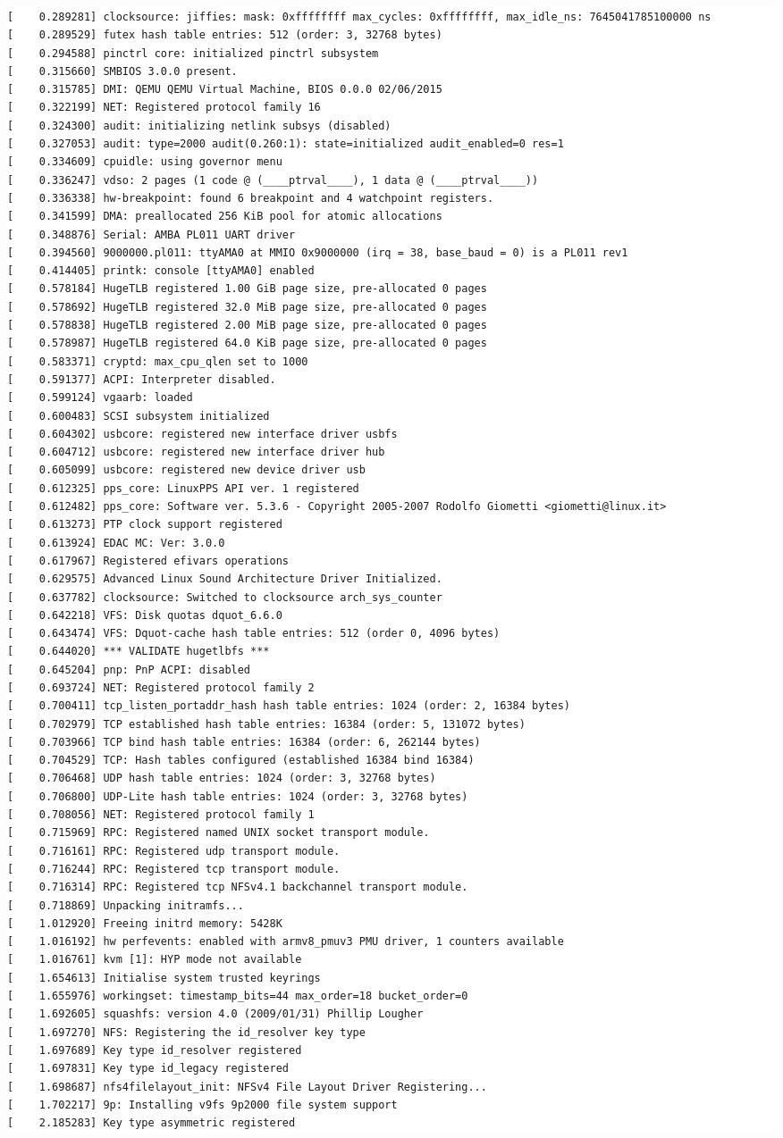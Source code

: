     [    0.289281] clocksource: jiffies: mask: 0xffffffff max_cycles: 0xffffffff, max_idle_ns: 7645041785100000 ns
    [    0.289529] futex hash table entries: 512 (order: 3, 32768 bytes)
    [    0.294588] pinctrl core: initialized pinctrl subsystem
    [    0.315660] SMBIOS 3.0.0 present.
    [    0.315785] DMI: QEMU QEMU Virtual Machine, BIOS 0.0.0 02/06/2015
    [    0.322199] NET: Registered protocol family 16
    [    0.324300] audit: initializing netlink subsys (disabled)
    [    0.327053] audit: type=2000 audit(0.260:1): state=initialized audit_enabled=0 res=1
    [    0.334609] cpuidle: using governor menu
    [    0.336247] vdso: 2 pages (1 code @ (____ptrval____), 1 data @ (____ptrval____))
    [    0.336338] hw-breakpoint: found 6 breakpoint and 4 watchpoint registers.
    [    0.341599] DMA: preallocated 256 KiB pool for atomic allocations
    [    0.348876] Serial: AMBA PL011 UART driver
    [    0.394560] 9000000.pl011: ttyAMA0 at MMIO 0x9000000 (irq = 38, base_baud = 0) is a PL011 rev1
    [    0.414405] printk: console [ttyAMA0] enabled
    [    0.578184] HugeTLB registered 1.00 GiB page size, pre-allocated 0 pages
    [    0.578692] HugeTLB registered 32.0 MiB page size, pre-allocated 0 pages
    [    0.578838] HugeTLB registered 2.00 MiB page size, pre-allocated 0 pages
    [    0.578987] HugeTLB registered 64.0 KiB page size, pre-allocated 0 pages
    [    0.583371] cryptd: max_cpu_qlen set to 1000
    [    0.591377] ACPI: Interpreter disabled.
    [    0.599124] vgaarb: loaded
    [    0.600483] SCSI subsystem initialized
    [    0.604302] usbcore: registered new interface driver usbfs
    [    0.604712] usbcore: registered new interface driver hub
    [    0.605099] usbcore: registered new device driver usb
    [    0.612325] pps_core: LinuxPPS API ver. 1 registered
    [    0.612482] pps_core: Software ver. 5.3.6 - Copyright 2005-2007 Rodolfo Giometti <giometti@linux.it>
    [    0.613273] PTP clock support registered
    [    0.613924] EDAC MC: Ver: 3.0.0
    [    0.617967] Registered efivars operations
    [    0.629575] Advanced Linux Sound Architecture Driver Initialized.
    [    0.637782] clocksource: Switched to clocksource arch_sys_counter
    [    0.642218] VFS: Disk quotas dquot_6.6.0
    [    0.643474] VFS: Dquot-cache hash table entries: 512 (order 0, 4096 bytes)
    [    0.644020] *** VALIDATE hugetlbfs ***
    [    0.645204] pnp: PnP ACPI: disabled
    [    0.693724] NET: Registered protocol family 2
    [    0.700411] tcp_listen_portaddr_hash hash table entries: 1024 (order: 2, 16384 bytes)
    [    0.702979] TCP established hash table entries: 16384 (order: 5, 131072 bytes)
    [    0.703966] TCP bind hash table entries: 16384 (order: 6, 262144 bytes)
    [    0.704529] TCP: Hash tables configured (established 16384 bind 16384)
    [    0.706468] UDP hash table entries: 1024 (order: 3, 32768 bytes)
    [    0.706800] UDP-Lite hash table entries: 1024 (order: 3, 32768 bytes)
    [    0.708056] NET: Registered protocol family 1
    [    0.715969] RPC: Registered named UNIX socket transport module.
    [    0.716161] RPC: Registered udp transport module.
    [    0.716244] RPC: Registered tcp transport module.
    [    0.716314] RPC: Registered tcp NFSv4.1 backchannel transport module.
    [    0.718869] Unpacking initramfs...
    [    1.012920] Freeing initrd memory: 5428K
    [    1.016192] hw perfevents: enabled with armv8_pmuv3 PMU driver, 1 counters available
    [    1.016761] kvm [1]: HYP mode not available
    [    1.654613] Initialise system trusted keyrings
    [    1.655976] workingset: timestamp_bits=44 max_order=18 bucket_order=0
    [    1.692605] squashfs: version 4.0 (2009/01/31) Phillip Lougher
    [    1.697270] NFS: Registering the id_resolver key type
    [    1.697689] Key type id_resolver registered
    [    1.697831] Key type id_legacy registered
    [    1.698687] nfs4filelayout_init: NFSv4 File Layout Driver Registering...
    [    1.702217] 9p: Installing v9fs 9p2000 file system support
    [    2.185283] Key type asymmetric registered